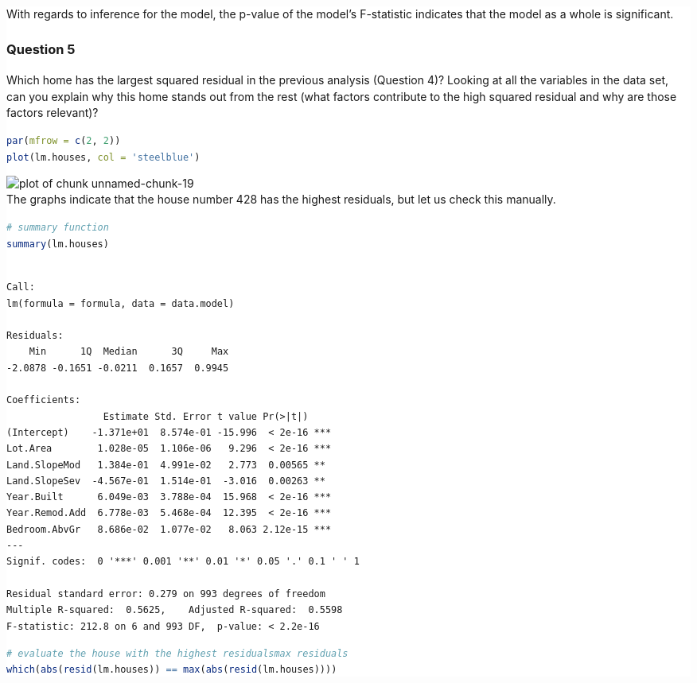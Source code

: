 With regards to inference for the model, the p-value of the model’s F-statistic indicates that the model as a whole is significant. 

<h3>Question 5</h3> 

Which home has the largest squared residual in the previous analysis (Question 4)? Looking at all the variables in the data set, can you explain why this home stands out from the rest (what factors contribute to the high squared residual and why are those factors relevant)?



```r
par(mfrow = c(2, 2))
plot(lm.houses, col = 'steelblue')
```

<img src="figure/unnamed-chunk-19-1.png" title="plot of chunk unnamed-chunk-19" alt="plot of chunk unnamed-chunk-19" style="display: block; margin: auto;" />
The graphs indicate that the house number 428 has the highest residuals, but let us check this manually.



```r
# summary function
summary(lm.houses)
```

```

Call:
lm(formula = formula, data = data.model)

Residuals:
    Min      1Q  Median      3Q     Max 
-2.0878 -0.1651 -0.0211  0.1657  0.9945 

Coefficients:
                 Estimate Std. Error t value Pr(>|t|)    
(Intercept)    -1.371e+01  8.574e-01 -15.996  < 2e-16 ***
Lot.Area        1.028e-05  1.106e-06   9.296  < 2e-16 ***
Land.SlopeMod   1.384e-01  4.991e-02   2.773  0.00565 ** 
Land.SlopeSev  -4.567e-01  1.514e-01  -3.016  0.00263 ** 
Year.Built      6.049e-03  3.788e-04  15.968  < 2e-16 ***
Year.Remod.Add  6.778e-03  5.468e-04  12.395  < 2e-16 ***
Bedroom.AbvGr   8.686e-02  1.077e-02   8.063 2.12e-15 ***
---
Signif. codes:  0 '***' 0.001 '**' 0.01 '*' 0.05 '.' 0.1 ' ' 1

Residual standard error: 0.279 on 993 degrees of freedom
Multiple R-squared:  0.5625,	Adjusted R-squared:  0.5598 
F-statistic: 212.8 on 6 and 993 DF,  p-value: < 2.2e-16
```

```r
# evaluate the house with the highest residualsmax residuals 
which(abs(resid(lm.houses)) == max(abs(resid(lm.houses))))
```
